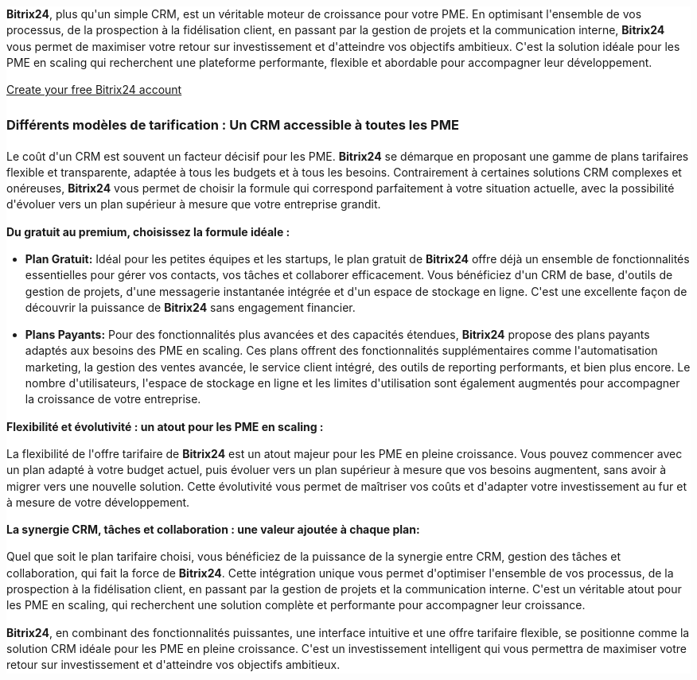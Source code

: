 **Bitrix24**, plus qu'un simple CRM, est un véritable moteur de croissance pour votre PME.  En optimisant l'ensemble de vos processus, de la prospection à la fidélisation client, en passant par la gestion de projets et la communication interne, **Bitrix24** vous permet de maximiser votre retour sur investissement et d'atteindre vos objectifs ambitieux.  C'est la solution idéale pour les PME en scaling qui recherchent une plateforme performante, flexible et abordable pour accompagner leur développement.

<a href="https://www.bitrix24.com/create.php?p=25482205&p1=4.%D0%92%D1%8B%D0%B1%D0%BE%D1%80CRM%D0%B4%D0%BB%D1%8F%D1%81%D1%80%D0%B5%D0%B4%D0%BD%D0%B5%D0%B3%D0%BE%D0%B1%D0%B8%D0%B7%D0%BD%D0%B5%D1%81%D0%B0%3A%D0%BD%D0%B0%D1%87%D1%82%D0%BE%D0%BE%D0%B1%D1%80%D0%B0%D1%82%D0%B8%D1%82%D1%8C%D0%B2%D0%BD%D0%B8%D0%BC%D0%B0%D0%BD%D0%B8%D0%B5%D0%BF%D1%80%D0%B8%D0%BC%D0%B0%D1%81%D1%88%D1%82%D0%B0%D0%B1%D0%B8%D1%80%D0%BE%D0%B2%D0%B0%D0%BD%D0%B8%D0%B8%3F" rel="noindex nofollow">Create your free Bitrix24 account</a>

### Différents modèles de tarification : Un CRM accessible à toutes les PME

Le coût d'un CRM est souvent un facteur décisif pour les PME.  **Bitrix24** se démarque en proposant une gamme de plans tarifaires flexible et transparente, adaptée à tous les budgets et à tous les besoins.  Contrairement à certaines solutions CRM complexes et onéreuses, **Bitrix24** vous permet de choisir la formule qui correspond parfaitement à votre situation actuelle, avec la possibilité d'évoluer vers un plan supérieur à mesure que votre entreprise grandit.

**Du gratuit au premium, choisissez la formule idéale :**

* **Plan Gratuit:**  Idéal pour les petites équipes et les startups, le plan gratuit de **Bitrix24** offre déjà un ensemble de fonctionnalités essentielles pour gérer vos contacts, vos tâches et collaborer efficacement.  Vous bénéficiez d'un CRM de base, d'outils de gestion de projets, d'une messagerie instantanée intégrée et d'un espace de stockage en ligne.  C'est une excellente façon de découvrir la puissance de **Bitrix24** sans engagement financier.

* **Plans Payants:**  Pour des fonctionnalités plus avancées et des capacités étendues, **Bitrix24** propose des plans payants adaptés aux besoins des PME en scaling.  Ces plans offrent des fonctionnalités supplémentaires comme l'automatisation marketing, la gestion des ventes avancée, le service client intégré, des outils de reporting performants, et bien plus encore.  Le nombre d'utilisateurs, l'espace de stockage en ligne et les limites d'utilisation sont également augmentés pour accompagner la croissance de votre entreprise.

**Flexibilité et évolutivité : un atout pour les PME en scaling :**

La flexibilité de l'offre tarifaire de **Bitrix24** est un atout majeur pour les PME en pleine croissance.  Vous pouvez commencer avec un plan adapté à votre budget actuel, puis évoluer vers un plan supérieur à mesure que vos besoins augmentent, sans avoir à migrer vers une nouvelle solution.  Cette évolutivité vous permet de maîtriser vos coûts et d'adapter votre investissement au fur et à mesure de votre développement.

**La synergie CRM, tâches et collaboration : une valeur ajoutée à chaque plan:**

Quel que soit le plan tarifaire choisi, vous bénéficiez de la puissance de la synergie entre CRM, gestion des tâches et collaboration, qui fait la force de **Bitrix24**.  Cette intégration unique vous permet d'optimiser l'ensemble de vos processus, de la prospection à la fidélisation client, en passant par la gestion de projets et la communication interne.  C'est un véritable atout pour les PME en scaling, qui recherchent une solution complète et performante pour accompagner leur croissance.

**Bitrix24**, en combinant des fonctionnalités puissantes, une interface intuitive et une offre tarifaire flexible, se positionne comme la solution CRM idéale pour les PME en pleine croissance.  C'est un investissement intelligent qui vous permettra de maximiser votre retour sur investissement et d'atteindre vos objectifs ambitieux.

